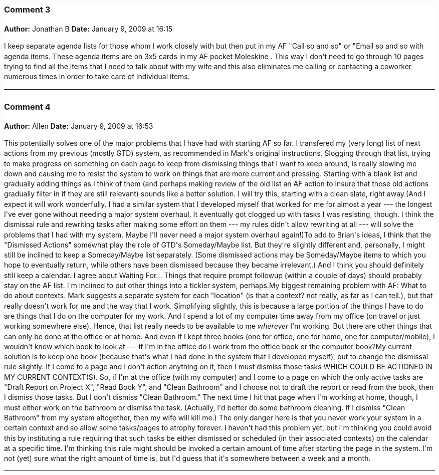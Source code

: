 
### Comment 3
**Author:** Jonathan B
**Date:** January 9, 2009 at 16:15

I keep separate agenda lists for those whom I work closely with but then put in my AF "Call so and so" or "Email so and so with agenda items. These agenda items are on 3x5 cards in my AF pocket Moleskine . This way I don't need to go through 10 pages trying to find all the items that I need to talk about with my wife and this also eliminates me calling or contacting a coworker numerous times in order to take care of individual items.

---

### Comment 4
**Author:** Allen
**Date:** January 9, 2009 at 16:53

This potentially solves one of the major problems that I have had with starting AF so far. I transfered my (very long) list of next actions from my previous (mostly GTD) system, as recommended in Mark's original instructions. Slogging through that list, trying to make progress on something on each page to keep from dismissing things that I want to keep around, is really slowing me down and causing me to resist the system to work on things that are more current and pressing. Starting with a blank list and gradually adding things as I think of them (and perhaps making review of the old list an AF action to insure that those old actions gradually filter in if they are still relevant) sounds like a better solution. I will try this, starting with a clean slate, right away.(And I expect it will work wonderfully. I had a similar system that I developed myself that worked for me for almost a year --- the longest I've ever gone without needing a major system overhaul. It eventually got clogged up with tasks I was resisting, though. I think the dismissal rule and rewriting tasks after making some effort on them --- my rules didn't allow rewriting at all --- will solve the problems that I had with my system. Maybe I'll never need a major system overhaul again!)To add to Brian's ideas, I think that the "Dismissed Actions" somewhat play the role of GTD's Someday/Maybe list. But they're slightly different and, personally, I might still be inclined to keep a Someday/Maybe list separately. (Some dismissed actions may be Someday/Maybe items to which you hope to eventually return, while others have been dismissed because they became irrelevant.) And I think you should definitely still keep a calendar. I agree about Waiting For... Things that require prompt followup (within a couple of days) should probably stay on the AF list. I'm inclined to put other things into a tickler system, perhaps.My biggest remaining problem with AF: What to do about contexts. Mark suggests a separate system for each "location" (is that a context? not really, as far as I can tell.), but that really doesn't work for me and the way that I work. Simplifying slightly, this is because a large portion of the things I have to do are things that I do on the computer for my work. And I spend a lot of my computer time away from my office (on travel or just working somewhere else). Hence, that list really needs to be available to me *wherever* I'm working. But there are other things that can only be done at the office or at home. And even if I kept three books (one for office, one for home, one for computer/mobile), I wouldn't know which book to look at --- if I'm in the office do I work from the office book or the computer book?My current solution is to keep one book (because that's what I had done in the system that I developed myself), but to change the dismissal rule slightly. If I come to a page and I don't action anything on it, then I must dismiss those tasks WHICH COULD BE ACTIONED IN MY CURRENT CONTEXT(S). So, if I'm at the office (with my computer) and I come to a page on which the only active tasks are "Draft Report on Project X", "Read Book Y", and "Clean Bathroom" and I choose not to draft the report or read from the book, then I dismiss those tasks. But I don't dismiss "Clean Bathroom." The next time I hit that page when I'm working at home, though, I must either work on the bathroom or dismiss the task. (Actually, I'd better do some bathroom cleaning. If I dismiss "Clean Bathroom" from my system altogether, then my wife will kill me.) The only danger here is that you never work your system in a certain context and so allow some tasks/pages to atrophy forever. I haven't had this problem yet, but I'm thinking you could avoid this by instituting a rule requiring that such tasks be either dismissed or scheduled (in their associated contexts) on the calendar at a specific time. I'm thinking this rule might should be invoked a certain amount of time after starting the page in the system. I'm not (yet) sure what the right amount of time is, but I'd guess that it's somewhere between a week and a month.

---
